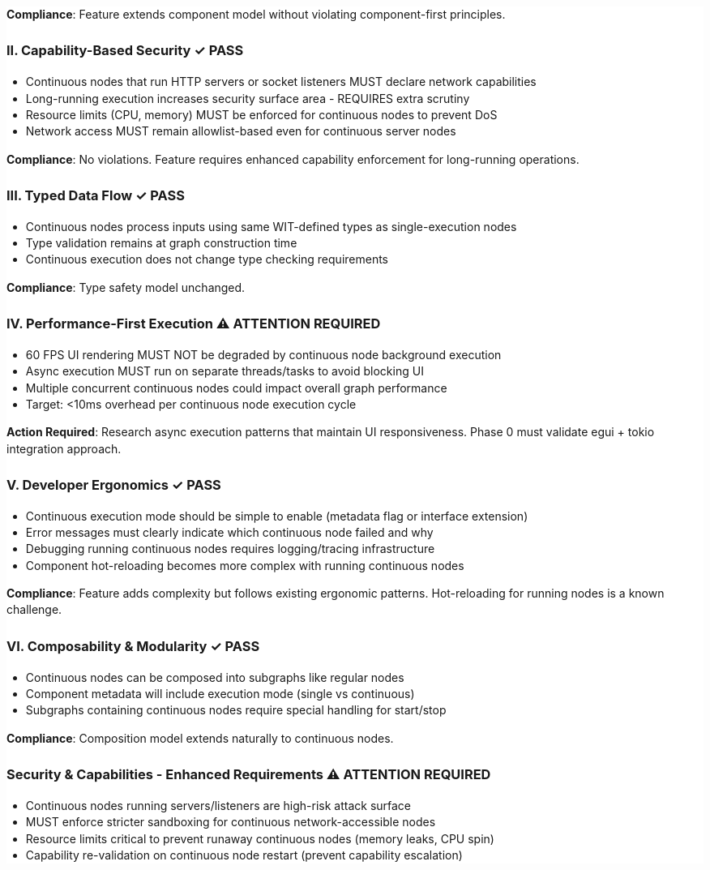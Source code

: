 **Compliance**: Feature extends component model without violating component-first principles.

### II. Capability-Based Security ✓ PASS

- Continuous nodes that run HTTP servers or socket listeners MUST declare network capabilities
- Long-running execution increases security surface area - REQUIRES extra scrutiny
- Resource limits (CPU, memory) MUST be enforced for continuous nodes to prevent DoS
- Network access MUST remain allowlist-based even for continuous server nodes

**Compliance**: No violations. Feature requires enhanced capability enforcement for long-running operations.

### III. Typed Data Flow ✓ PASS

- Continuous nodes process inputs using same WIT-defined types as single-execution nodes
- Type validation remains at graph construction time
- Continuous execution does not change type checking requirements

**Compliance**: Type safety model unchanged.

### IV. Performance-First Execution ⚠️ ATTENTION REQUIRED

- 60 FPS UI rendering MUST NOT be degraded by continuous node background execution
- Async execution MUST run on separate threads/tasks to avoid blocking UI
- Multiple concurrent continuous nodes could impact overall graph performance
- Target: <10ms overhead per continuous node execution cycle

**Action Required**: Research async execution patterns that maintain UI responsiveness. Phase 0 must validate egui + tokio integration approach.

### V. Developer Ergonomics ✓ PASS

- Continuous execution mode should be simple to enable (metadata flag or interface extension)
- Error messages must clearly indicate which continuous node failed and why
- Debugging running continuous nodes requires logging/tracing infrastructure
- Component hot-reloading becomes more complex with running continuous nodes

**Compliance**: Feature adds complexity but follows existing ergonomic patterns. Hot-reloading for running nodes is a known challenge.

### VI. Composability & Modularity ✓ PASS

- Continuous nodes can be composed into subgraphs like regular nodes
- Component metadata will include execution mode (single vs continuous)
- Subgraphs containing continuous nodes require special handling for start/stop

**Compliance**: Composition model extends naturally to continuous nodes.

### Security & Capabilities - Enhanced Requirements ⚠️ ATTENTION REQUIRED

- Continuous nodes running servers/listeners are high-risk attack surface
- MUST enforce stricter sandboxing for continuous network-accessible nodes
- Resource limits critical to prevent runaway continuous nodes (memory leaks, CPU spin)
- Capability re-validation on continuous node restart (prevent capability escalation)
